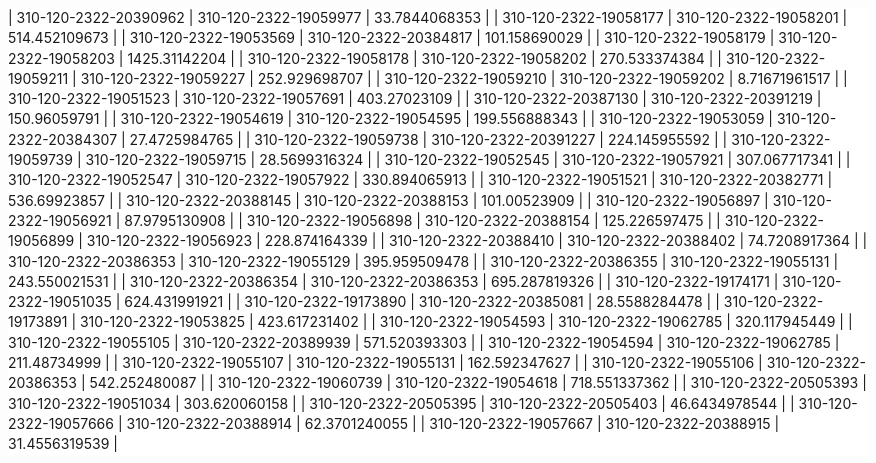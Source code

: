 | 310-120-2322-20390962 | 310-120-2322-19059977 | 33.7844068353 |
| 310-120-2322-19058177 | 310-120-2322-19058201 | 514.452109673 |
| 310-120-2322-19053569 | 310-120-2322-20384817 | 101.158690029 |
| 310-120-2322-19058179 | 310-120-2322-19058203 | 1425.31142204 |
| 310-120-2322-19058178 | 310-120-2322-19058202 | 270.533374384 |
| 310-120-2322-19059211 | 310-120-2322-19059227 | 252.929698707 |
| 310-120-2322-19059210 | 310-120-2322-19059202 | 8.71671961517 |
| 310-120-2322-19051523 | 310-120-2322-19057691 | 403.27023109 |
| 310-120-2322-20387130 | 310-120-2322-20391219 | 150.96059791 |
| 310-120-2322-19054619 | 310-120-2322-19054595 | 199.556888343 |
| 310-120-2322-19053059 | 310-120-2322-20384307 | 27.4725984765 |
| 310-120-2322-19059738 | 310-120-2322-20391227 | 224.145955592 |
| 310-120-2322-19059739 | 310-120-2322-19059715 | 28.5699316324 |
| 310-120-2322-19052545 | 310-120-2322-19057921 | 307.067717341 |
| 310-120-2322-19052547 | 310-120-2322-19057922 | 330.894065913 |
| 310-120-2322-19051521 | 310-120-2322-20382771 | 536.69923857 |
| 310-120-2322-20388145 | 310-120-2322-20388153 | 101.00523909 |
| 310-120-2322-19056897 | 310-120-2322-19056921 | 87.9795130908 |
| 310-120-2322-19056898 | 310-120-2322-20388154 | 125.226597475 |
| 310-120-2322-19056899 | 310-120-2322-19056923 | 228.874164339 |
| 310-120-2322-20388410 | 310-120-2322-20388402 | 74.7208917364 |
| 310-120-2322-20386353 | 310-120-2322-19055129 | 395.959509478 |
| 310-120-2322-20386355 | 310-120-2322-19055131 | 243.550021531 |
| 310-120-2322-20386354 | 310-120-2322-20386353 | 695.287819326 |
| 310-120-2322-19174171 | 310-120-2322-19051035 | 624.431991921 |
| 310-120-2322-19173890 | 310-120-2322-20385081 | 28.5588284478 |
| 310-120-2322-19173891 | 310-120-2322-19053825 | 423.617231402 |
| 310-120-2322-19054593 | 310-120-2322-19062785 | 320.117945449 |
| 310-120-2322-19055105 | 310-120-2322-20389939 | 571.520393303 |
| 310-120-2322-19054594 | 310-120-2322-19062785 | 211.48734999 |
| 310-120-2322-19055107 | 310-120-2322-19055131 | 162.592347627 |
| 310-120-2322-19055106 | 310-120-2322-20386353 | 542.252480087 |
| 310-120-2322-19060739 | 310-120-2322-19054618 | 718.551337362 |
| 310-120-2322-20505393 | 310-120-2322-19051034 | 303.620060158 |
| 310-120-2322-20505395 | 310-120-2322-20505403 | 46.6434978544 |
| 310-120-2322-19057666 | 310-120-2322-20388914 | 62.3701240055 |
| 310-120-2322-19057667 | 310-120-2322-20388915 | 31.4556319539 |